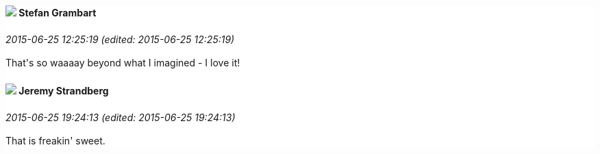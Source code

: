 
<div id='comment z12asfygdlukdzcc523fj32z2ryzxb3kb'>
  <h4><img src='{{site.baseurl}}//images/avatars/107999218794532799579_photo.jpg'> Stefan Grambart</h4>
      <p><cite>2015-06-25 12:25:19 (edited: 2015-06-25 12:25:19)</cite></p>
        <p>That&#39;s so waaaay beyond what I imagined - I love it!</p>
</div>
        

<div id='comment z12asfygdlukdzcc523fj32z2ryzxb3kb'>
  <h4><img src='{{site.baseurl}}//images/avatars/102595580176380683252_photo.jpg'> Jeremy Strandberg</h4>
      <p><cite>2015-06-25 19:24:13 (edited: 2015-06-25 19:24:13)</cite></p>
        <p>That is freakin&#39; sweet.</p>
</div>
        
